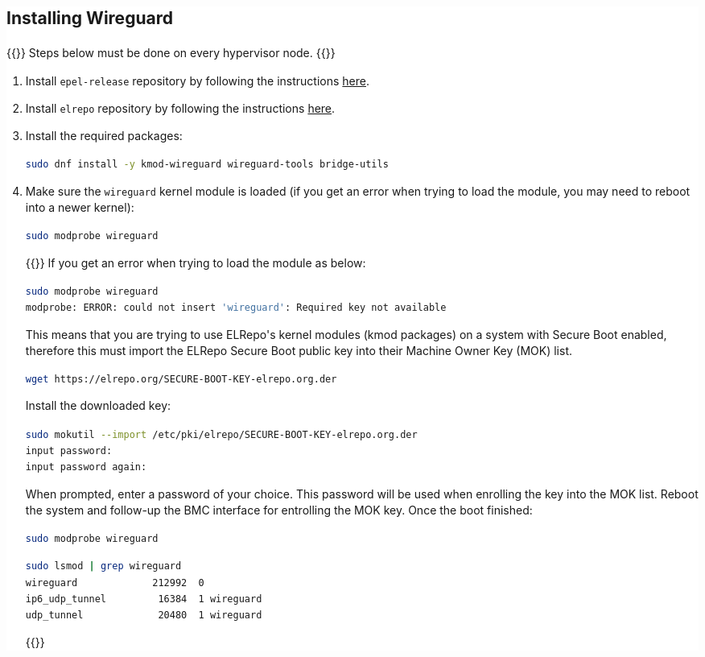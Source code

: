 ## Installing Wireguard

{{<attention>}}
Steps below must be done on every hypervisor node.
{{</attention>}}

1. Install `epel-release` repository by following the instructions [here](https://docs.fedoraproject.org/en-US/epel/).

2. Install `elrepo` repository by following the instructions [here](https://elrepo.org/tiki/HomePage).

3. Install the required packages:

    ~~~sh
    sudo dnf install -y kmod-wireguard wireguard-tools bridge-utils
    ~~~

4. Make sure the `wireguard` kernel module is loaded (if you get an error when trying to load the module, you may need to reboot into a newer kernel):

    ~~~sh
    sudo modprobe wireguard
    ~~~
    
    {{<attention>}}
    If you get an error when trying to load the module as below:
    ~~~sh
    sudo modprobe wireguard
    modprobe: ERROR: could not insert 'wireguard': Required key not available
    ~~~
    This means that you are trying to use ELRepo's kernel modules (kmod packages) on a system with Secure Boot enabled, therefore this must import the ELRepo Secure Boot public key into their Machine Owner Key (MOK) list.
    ~~~sh
    wget https://elrepo.org/SECURE-BOOT-KEY-elrepo.org.der
    ~~~
    Install the downloaded key:
    ~~~sh
    sudo mokutil --import /etc/pki/elrepo/SECURE-BOOT-KEY-elrepo.org.der
    input password:
    input password again:
    ~~~
    When prompted, enter a password of your choice. This password will be used when enrolling the key into the MOK list.
    Reboot the system and follow-up the BMC interface for entrolling the MOK key.
    Once the boot finished:
    ~~~sh
    sudo modprobe wireguard
    ~~~
    ~~~sh
    sudo lsmod | grep wireguard
    wireguard             212992  0
    ip6_udp_tunnel         16384  1 wireguard
    udp_tunnel             20480  1 wireguard
    ~~~
    {{</attention>}}
